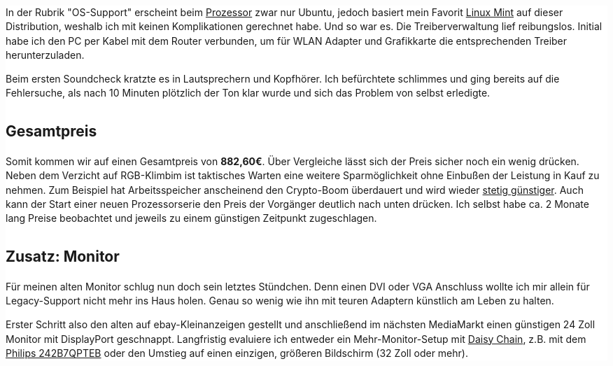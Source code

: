 In der Rubrik "OS-Support" erscheint beim [Prozessor](https://www.amd.com/en/products/cpu/amd-ryzen-7-2700x) zwar nur Ubuntu, jedoch basiert mein Favorit [Linux Mint](https://www.linuxmint.com/) auf dieser Distribution, weshalb ich mit keinen Komplikationen gerechnet habe. Und so war es. Die Treiberverwaltung lief reibungslos. Initial habe ich den PC per Kabel mit dem Router verbunden, um für WLAN Adapter und Grafikkarte die entsprechenden Treiber herunterzuladen.

Beim ersten Soundcheck kratzte es in Lautsprechern und Kopfhörer. Ich befürchtete schlimmes und ging bereits auf die Fehlersuche, als nach 10 Minuten plötzlich der Ton klar wurde und sich das Problem von selbst erledigte.

## Gesamtpreis

Somit kommen wir auf einen Gesamtpreis von __882,60€__. Über Vergleiche lässt sich der Preis sicher noch ein wenig drücken. Neben dem Verzicht auf RGB-Klimbim ist taktisches Warten eine weitere Sparmöglichkeit ohne Einbußen der Leistung in Kauf zu nehmen. Zum Beispiel hat Arbeitsspeicher anscheinend den Crypto-Boom überdauert und wird wieder [stetig günstiger](https://pcpartpicker.com/trends/price/memory/). Auch kann der Start einer neuen Prozessorserie den Preis der Vorgänger deutlich nach unten drücken. Ich selbst habe ca. 2 Monate lang Preise beobachtet und jeweils zu einem günstigen Zeitpunkt zugeschlagen.

## Zusatz: Monitor

Für meinen alten Monitor schlug nun doch sein letztes Stündchen. Denn einen DVI oder VGA Anschluss wollte ich mir allein für Legacy-Support nicht mehr ins Haus holen. Genau so wenig wie ihn mit teuren Adaptern künstlich am Leben zu halten.

Erster Schritt also den alten auf ebay-Kleinanzeigen gestellt und anschließend im nächsten MediaMarkt einen günstigen 24 Zoll Monitor mit DisplayPort geschnappt. Langfristig evaluiere ich entweder ein Mehr-Monitor-Setup mit [Daisy Chain](https://de.wikipedia.org/wiki/Daisy_Chain), z.B. mit dem [Philips 242B7QPTEB](https://www.philips.de/c-p/242B7QPTEB_00/brilliance-qhd-lcd-monitor-mit-powersensor) oder den Umstieg auf einen einzigen, größeren Bildschirm (32 Zoll oder mehr).